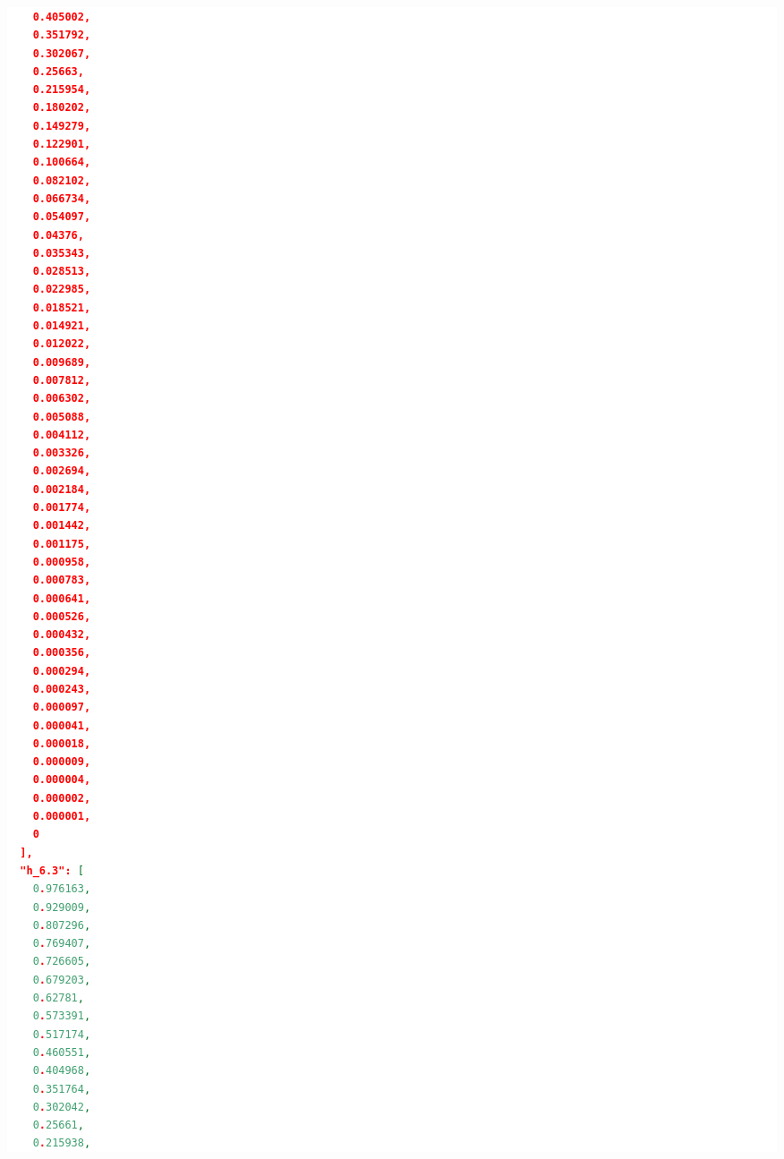 ```json
    0.405002,
    0.351792,
    0.302067,
    0.25663,
    0.215954,
    0.180202,
    0.149279,
    0.122901,
    0.100664,
    0.082102,
    0.066734,
    0.054097,
    0.04376,
    0.035343,
    0.028513,
    0.022985,
    0.018521,
    0.014921,
    0.012022,
    0.009689,
    0.007812,
    0.006302,
    0.005088,
    0.004112,
    0.003326,
    0.002694,
    0.002184,
    0.001774,
    0.001442,
    0.001175,
    0.000958,
    0.000783,
    0.000641,
    0.000526,
    0.000432,
    0.000356,
    0.000294,
    0.000243,
    0.000097,
    0.000041,
    0.000018,
    0.000009,
    0.000004,
    0.000002,
    0.000001,
    0
  ],
  "h_6.3": [
    0.976163,
    0.929009,
    0.807296,
    0.769407,
    0.726605,
    0.679203,
    0.62781,
    0.573391,
    0.517174,
    0.460551,
    0.404968,
    0.351764,
    0.302042,
    0.25661,
    0.215938,
```